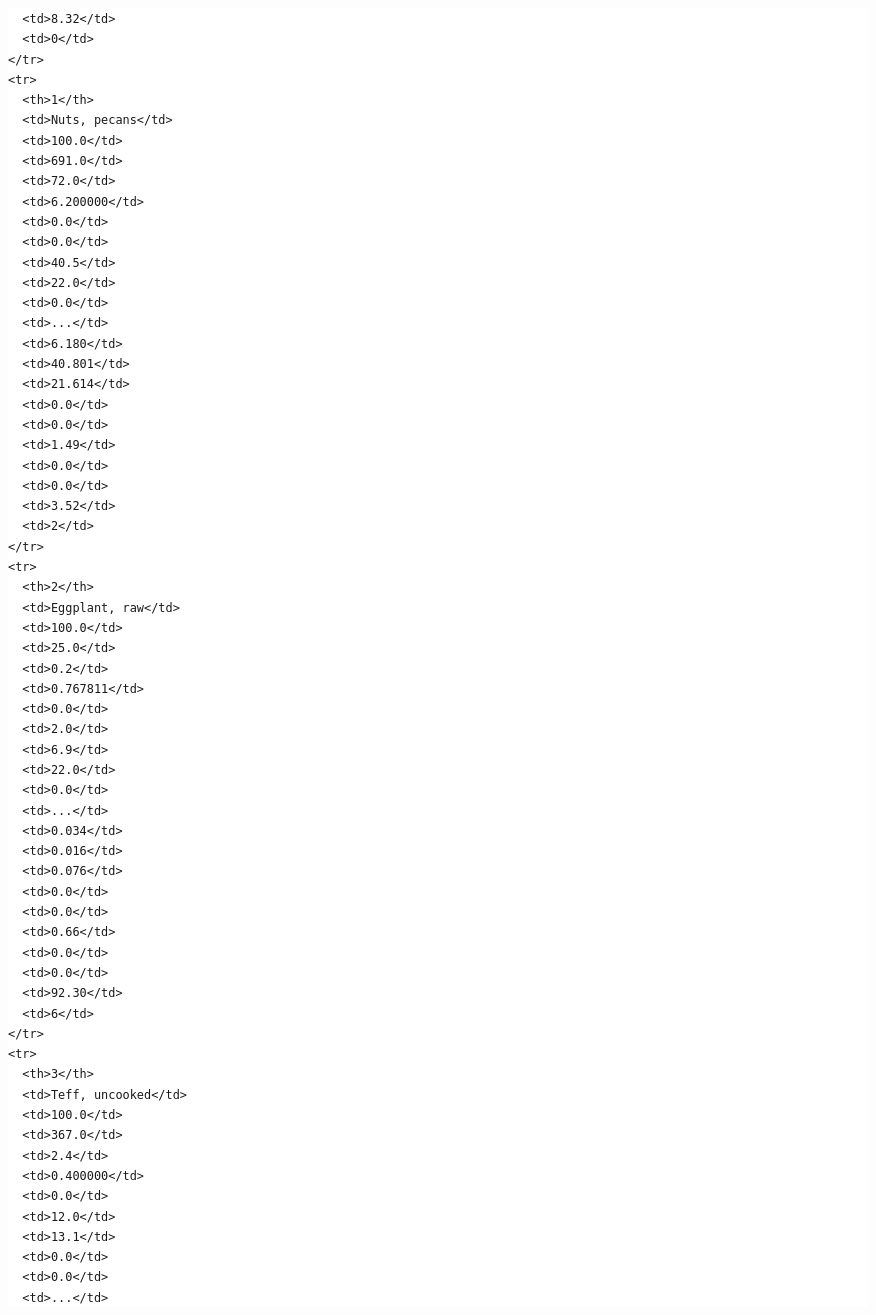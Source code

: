       <td>8.32</td>
      <td>0</td>
    </tr>
    <tr>
      <th>1</th>
      <td>Nuts, pecans</td>
      <td>100.0</td>
      <td>691.0</td>
      <td>72.0</td>
      <td>6.200000</td>
      <td>0.0</td>
      <td>0.0</td>
      <td>40.5</td>
      <td>22.0</td>
      <td>0.0</td>
      <td>...</td>
      <td>6.180</td>
      <td>40.801</td>
      <td>21.614</td>
      <td>0.0</td>
      <td>0.0</td>
      <td>1.49</td>
      <td>0.0</td>
      <td>0.0</td>
      <td>3.52</td>
      <td>2</td>
    </tr>
    <tr>
      <th>2</th>
      <td>Eggplant, raw</td>
      <td>100.0</td>
      <td>25.0</td>
      <td>0.2</td>
      <td>0.767811</td>
      <td>0.0</td>
      <td>2.0</td>
      <td>6.9</td>
      <td>22.0</td>
      <td>0.0</td>
      <td>...</td>
      <td>0.034</td>
      <td>0.016</td>
      <td>0.076</td>
      <td>0.0</td>
      <td>0.0</td>
      <td>0.66</td>
      <td>0.0</td>
      <td>0.0</td>
      <td>92.30</td>
      <td>6</td>
    </tr>
    <tr>
      <th>3</th>
      <td>Teff, uncooked</td>
      <td>100.0</td>
      <td>367.0</td>
      <td>2.4</td>
      <td>0.400000</td>
      <td>0.0</td>
      <td>12.0</td>
      <td>13.1</td>
      <td>0.0</td>
      <td>0.0</td>
      <td>...</td>
